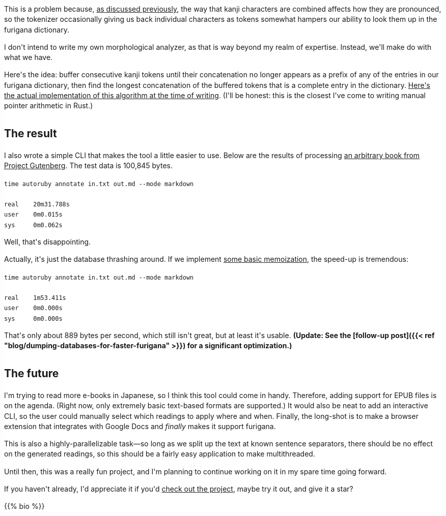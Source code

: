 This is a problem because, [as discussed previously](#kanji), the way that kanji characters are combined affects how they are pronounced, so the tokenizer occasionally giving us back individual characters as tokens somewhat hampers our ability to look them up in the furigana dictionary.

I don't intend to write my own morphological analyzer, as that is way beyond my realm of expertise. Instead, we'll make do with what we have.

Here's the idea: buffer consecutive kanji tokens until their concatenation no longer appears as a prefix of any of the entries in our furigana dictionary, then find the longest concatenation of the buffered tokens that is a complete entry in the dictionary. [Here's the actual implementation of this algorithm at the time of writing](https://github.com/encody/autoruby/blob/07fe8c4cebb3aa70fbd4902b02b12ab56e264403/autoruby/src/annotate.rs#L338-L425). (I'll be honest: this is the closest I've come to writing manual pointer arithmetic in Rust.)

## The result

I also wrote a simple CLI that makes the tool a little easier to use. Below are the results of processing [an arbitrary book from Project Gutenberg](https://www.gutenberg.org/ebooks/36358). The test data is 100,845 bytes.

```text
time autoruby annotate in.txt out.md --mode markdown

real    20m31.788s
user    0m0.015s
sys     0m0.062s
```

Well, that's disappointing.

Actually, it's just the database thrashing around. If we implement [some basic memoization](https://github.com/encody/autoruby/blob/07fe8c4cebb3aa70fbd4902b02b12ab56e264403/autoruby/src/annotate.rs#L196-L198), the speed-up is tremendous:

```text
time autoruby annotate in.txt out.md --mode markdown

real    1m53.411s
user    0m0.000s
sys     0m0.000s
```

That's only about 889 bytes per second, which still isn't great, but at least it's usable. **(Update: See the [follow-up post]({{< ref "blog/dumping-databases-for-faster-furigana" >}}) for a significant optimization.)**

## The future

I'm trying to read more e-books in Japanese, so I think this tool could come in handy. Therefore, adding support for EPUB files is on the agenda. (Right now, only extremely basic text-based formats are supported.) It would also be neat to add an interactive CLI, so the user could manually select which readings to apply where and when. Finally, the long-shot is to make a browser extension that integrates with Google Docs and _finally_ makes it support furigana.

This is also a highly-parallelizable task&mdash;so long as we split up the text at known sentence separators, there should be no effect on the generated readings, so this should be a fairly easy application to make multithreaded.

Until then, this was a really fun project, and I'm planning to continue working on it in my spare time going forward.

If you haven't already, I'd appreciate it if you'd [check out the project](https://github.com/encody/autoruby), maybe try it out, and give it a star?

{{% bio %}}
